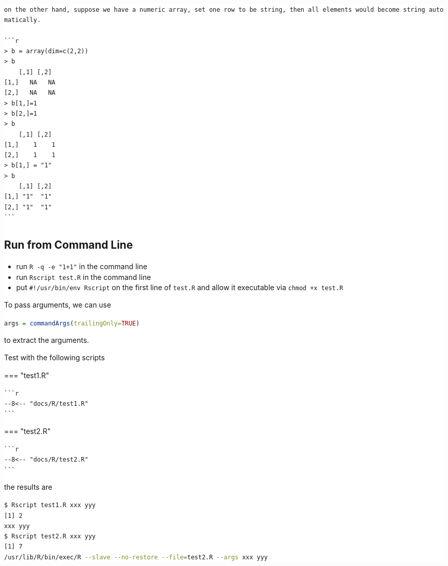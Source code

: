 	on the other hand, suppose we have a numeric array, set one row to be string, then all elements would become string automatically.

	```r
	> b = array(dim=c(2,2))
	> b
		[,1] [,2]
	[1,]   NA   NA
	[2,]   NA   NA
	> b[1,]=1
	> b[2,]=1
	> b
		[,1] [,2]
	[1,]    1    1
	[2,]    1    1
	> b[1,] = "1"
	> b
		[,1] [,2]
	[1,] "1"  "1" 
	[2,] "1"  "1" 
	```

## Run from Command Line

- run `R -q -e "1+1"` in the command line
- run `Rscript test.R` in the command line
- put `#!/usr/bin/env Rscript` on the first line of `test.R` and allow it executable via `chmod +x test.R`

To pass arguments, we can use

```r
args = commandArgs(trailingOnly=TRUE)
```

to extract the arguments.

Test with the following scripts

=== "test1.R"

    ```r
    --8<-- "docs/R/test1.R"
    ```

=== "test2.R"

    ```r
    --8<-- "docs/R/test2.R"
    ```

the results are

```bash
$ Rscript test1.R xxx yyy
[1] 2
xxx yyy
$ Rscript test2.R xxx yyy
[1] 7
/usr/lib/R/bin/exec/R --slave --no-restore --file=test2.R --args xxx yyy
```
